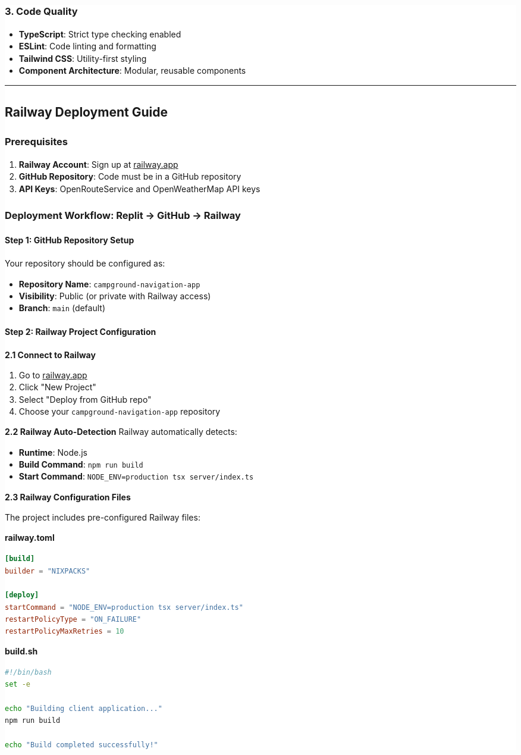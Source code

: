 ### 3. Code Quality
- **TypeScript**: Strict type checking enabled
- **ESLint**: Code linting and formatting
- **Tailwind CSS**: Utility-first styling
- **Component Architecture**: Modular, reusable components

---

## Railway Deployment Guide

### Prerequisites
1. **Railway Account**: Sign up at [railway.app](https://railway.app)
2. **GitHub Repository**: Code must be in a GitHub repository
3. **API Keys**: OpenRouteService and OpenWeatherMap API keys

### Deployment Workflow: Replit → GitHub → Railway

#### Step 1: GitHub Repository Setup
Your repository should be configured as:
- **Repository Name**: `campground-navigation-app`
- **Visibility**: Public (or private with Railway access)
- **Branch**: `main` (default)

#### Step 2: Railway Project Configuration

**2.1 Connect to Railway**
1. Go to [railway.app](https://railway.app)
2. Click "New Project"
3. Select "Deploy from GitHub repo"
4. Choose your `campground-navigation-app` repository

**2.2 Railway Auto-Detection**
Railway automatically detects:
- **Runtime**: Node.js
- **Build Command**: `npm run build`
- **Start Command**: `NODE_ENV=production tsx server/index.ts`

**2.3 Railway Configuration Files**

The project includes pre-configured Railway files:

**railway.toml**
```toml
[build]
builder = "NIXPACKS"

[deploy]
startCommand = "NODE_ENV=production tsx server/index.ts"
restartPolicyType = "ON_FAILURE"
restartPolicyMaxRetries = 10
```

**build.sh**
```bash
#!/bin/bash
set -e

echo "Building client application..."
npm run build

echo "Build completed successfully!"
```
